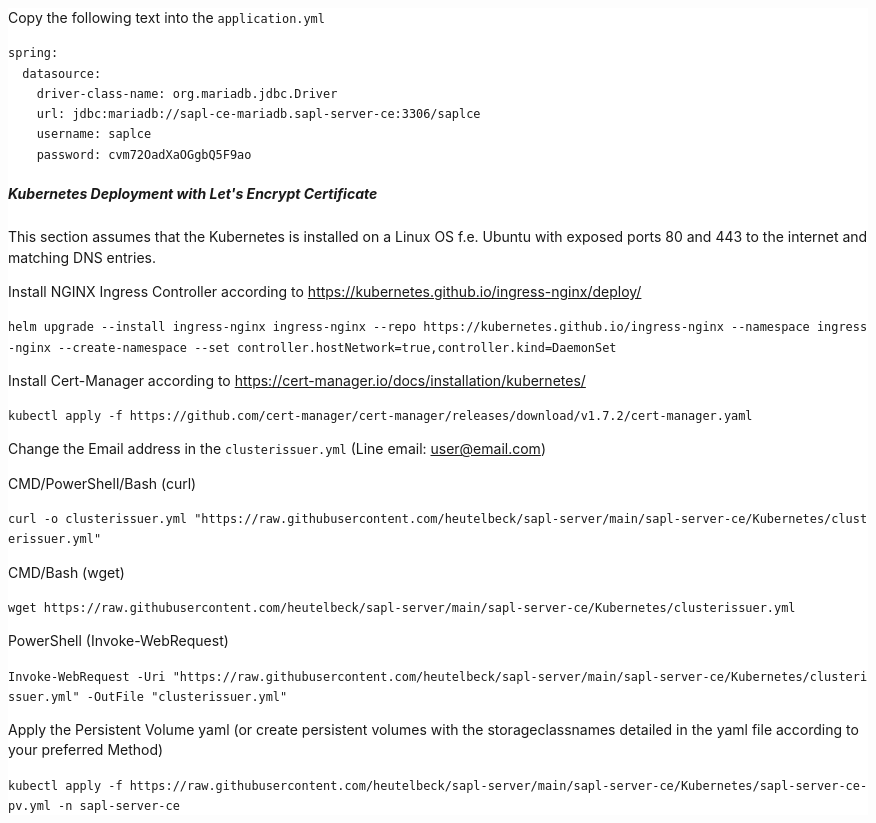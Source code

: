 Copy the following text into the `application.yml`

```
spring:
  datasource:
    driver-class-name: org.mariadb.jdbc.Driver
    url: jdbc:mariadb://sapl-ce-mariadb.sapl-server-ce:3306/saplce
    username: saplce
    password: cvm72OadXaOGgbQ5F9ao
```

##### Kubernetes Deployment with Let's Encrypt Certificate

This section assumes that the Kubernetes is installed on a Linux OS f.e. Ubuntu with exposed ports 80 and 443 to the internet and matching DNS entries.

Install NGINX Ingress Controller according to <https://kubernetes.github.io/ingress-nginx/deploy/>

```shell
helm upgrade --install ingress-nginx ingress-nginx --repo https://kubernetes.github.io/ingress-nginx --namespace ingress-nginx --create-namespace --set controller.hostNetwork=true,controller.kind=DaemonSet
```

Install Cert-Manager according to <https://cert-manager.io/docs/installation/kubernetes/>

```shell
kubectl apply -f https://github.com/cert-manager/cert-manager/releases/download/v1.7.2/cert-manager.yaml
```

Change the Email address in the `clusterissuer.yml` (Line email: user@email.com)

CMD/PowerShell/Bash (curl)

```
curl -o clusterissuer.yml "https://raw.githubusercontent.com/heutelbeck/sapl-server/main/sapl-server-ce/Kubernetes/clusterissuer.yml"
```

CMD/Bash (wget)

```
wget https://raw.githubusercontent.com/heutelbeck/sapl-server/main/sapl-server-ce/Kubernetes/clusterissuer.yml
```

PowerShell (Invoke-WebRequest)

```
Invoke-WebRequest -Uri "https://raw.githubusercontent.com/heutelbeck/sapl-server/main/sapl-server-ce/Kubernetes/clusterissuer.yml" -OutFile "clusterissuer.yml"
```

Apply the Persistent Volume yaml (or create persistent volumes with the storageclassnames detailed in the yaml file according to your preferred Method)

```shell
kubectl apply -f https://raw.githubusercontent.com/heutelbeck/sapl-server/main/sapl-server-ce/Kubernetes/sapl-server-ce-pv.yml -n sapl-server-ce
```
